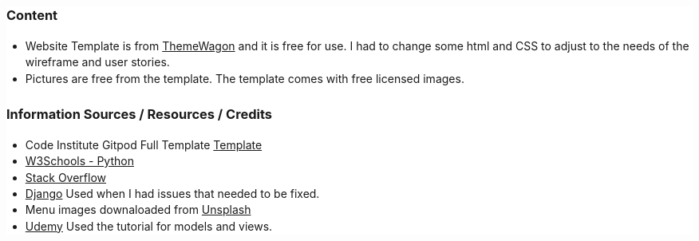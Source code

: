 ### Content

* Website Template is from [ThemeWagon](https://themewagon.com/) and it is free for use. I had to change some html and CSS to adjust to the needs of the wireframe and user stories.
* Pictures are free from the template. The template comes with free licensed images.

### Information Sources / Resources / Credits
* Code Institute Gitpod Full Template [Template](https://github.com/Code-Institute-Org/gitpod-full-template)
* [W3Schools - Python](https://www.w3schools.com/python/)
* [Stack Overflow](https://stackoverflow.com/)
* [Django](https://docs.djangoproject.com/en/4.2/) Used when I had issues that needed to be fixed.
* Menu images downaloaded from [Unsplash](https://unsplash.com/)
* [Udemy](https://www.udemy.com/course/build-a-restuarnt-site-with-python-and-django/) Used the tutorial for models and views.